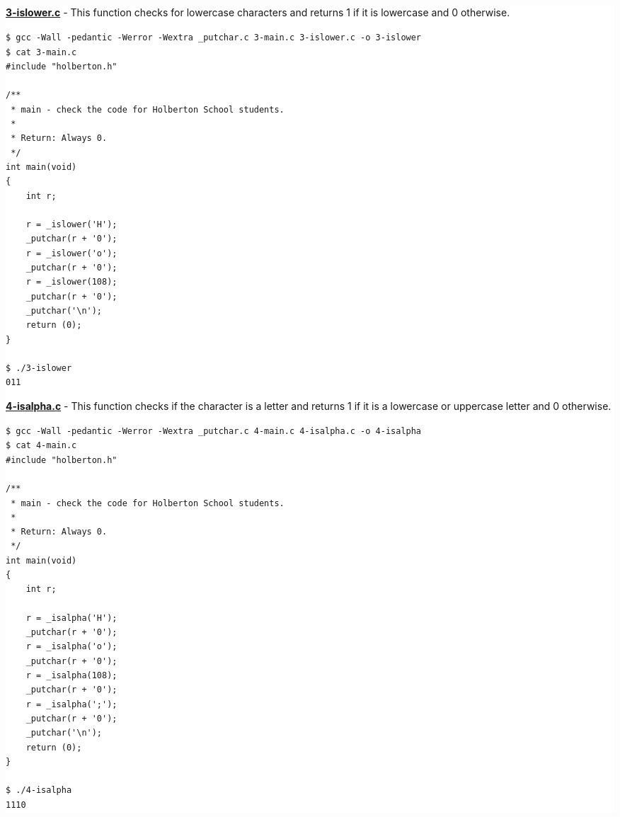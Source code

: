 **[3-islower.c](3-islower.c)** - This function checks for lowercase characters and returns 1 if it is lowercase and 0 otherwise.
```
$ gcc -Wall -pedantic -Werror -Wextra _putchar.c 3-main.c 3-islower.c -o 3-islower
$ cat 3-main.c 
#include "holberton.h"

/**
 * main - check the code for Holberton School students.
 *
 * Return: Always 0.
 */
int main(void)
{
    int r;

    r = _islower('H');
    _putchar(r + '0');
    r = _islower('o');
    _putchar(r + '0');
    r = _islower(108);
    _putchar(r + '0');
    _putchar('\n');
    return (0);
}

$ ./3-islower 
011
```

**[4-isalpha.c](4-isalpha.c)** - This function checks if the character is a letter and returns 1 if it is a lowercase or uppercase letter and 0 otherwise.
```
$ gcc -Wall -pedantic -Werror -Wextra _putchar.c 4-main.c 4-isalpha.c -o 4-isalpha
$ cat 4-main.c 
#include "holberton.h"

/**
 * main - check the code for Holberton School students.
 *
 * Return: Always 0.
 */
int main(void)
{
    int r;

    r = _isalpha('H');
    _putchar(r + '0');
    r = _isalpha('o');
    _putchar(r + '0');
    r = _isalpha(108);
    _putchar(r + '0');
    r = _isalpha(';');
    _putchar(r + '0');
    _putchar('\n');
    return (0);
}

$ ./4-isalpha 
1110
```
